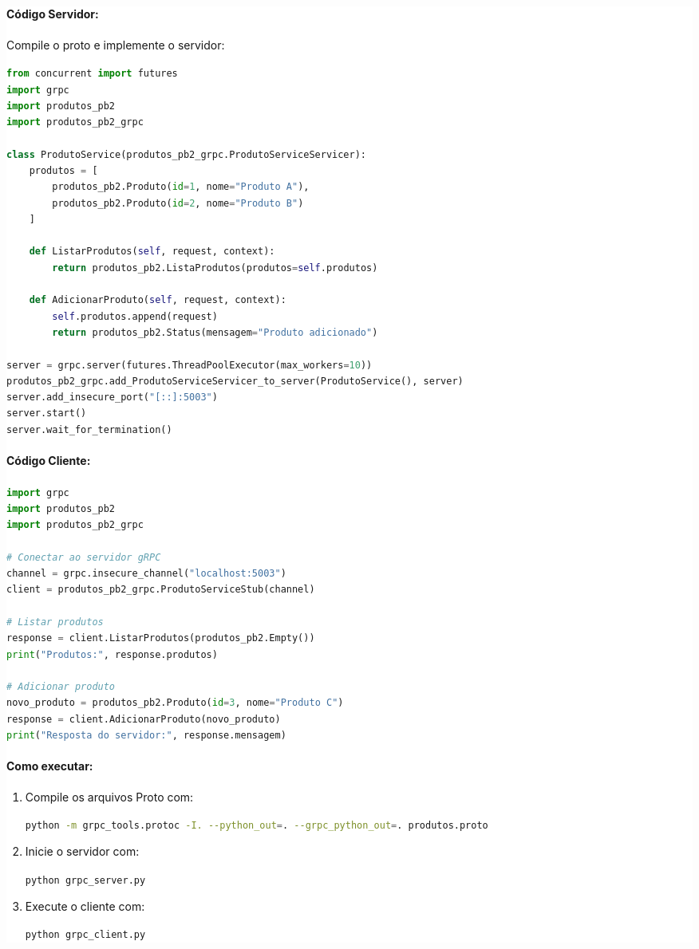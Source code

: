 #### Código Servidor:
Compile o proto e implemente o servidor:
```python
from concurrent import futures
import grpc
import produtos_pb2
import produtos_pb2_grpc

class ProdutoService(produtos_pb2_grpc.ProdutoServiceServicer):
    produtos = [
        produtos_pb2.Produto(id=1, nome="Produto A"),
        produtos_pb2.Produto(id=2, nome="Produto B")
    ]

    def ListarProdutos(self, request, context):
        return produtos_pb2.ListaProdutos(produtos=self.produtos)

    def AdicionarProduto(self, request, context):
        self.produtos.append(request)
        return produtos_pb2.Status(mensagem="Produto adicionado")

server = grpc.server(futures.ThreadPoolExecutor(max_workers=10))
produtos_pb2_grpc.add_ProdutoServiceServicer_to_server(ProdutoService(), server)
server.add_insecure_port("[::]:5003")
server.start()
server.wait_for_termination()
```

#### Código Cliente:
```python
import grpc
import produtos_pb2
import produtos_pb2_grpc

# Conectar ao servidor gRPC
channel = grpc.insecure_channel("localhost:5003")
client = produtos_pb2_grpc.ProdutoServiceStub(channel)

# Listar produtos
response = client.ListarProdutos(produtos_pb2.Empty())
print("Produtos:", response.produtos)

# Adicionar produto
novo_produto = produtos_pb2.Produto(id=3, nome="Produto C")
response = client.AdicionarProduto(novo_produto)
print("Resposta do servidor:", response.mensagem)
```

#### Como executar:
1. Compile os arquivos Proto com:
   ```bash
   python -m grpc_tools.protoc -I. --python_out=. --grpc_python_out=. produtos.proto
   ```
2. Inicie o servidor com:
   ```bash
   python grpc_server.py
   ```
3. Execute o cliente com:
   ```bash
   python grpc_client.py
   ```
